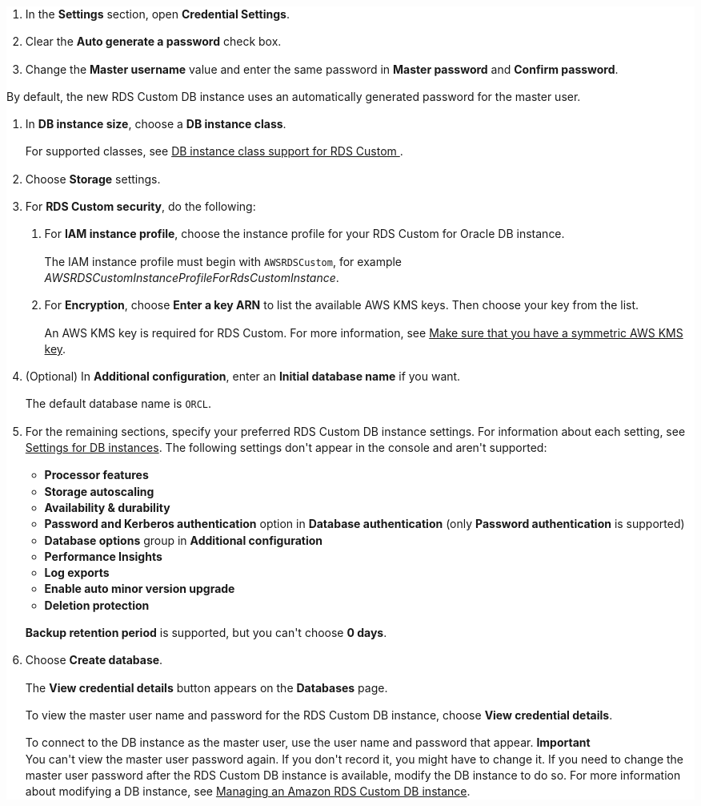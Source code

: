    1. In the **Settings** section, open **Credential Settings**\.

   1. Clear the **Auto generate a password** check box\.

   1. Change the **Master username** value and enter the same password in **Master password** and **Confirm password**\.

   By default, the new RDS Custom DB instance uses an automatically generated password for the master user\.

1. In **DB instance size**, choose a **DB instance class**\.

   For supported classes, see [DB instance class support for RDS Custom ](custom-reqs-limits.md#custom-reqs-limits.instances)\.

1. Choose **Storage** settings\.

1. For **RDS Custom security**, do the following:

   1. For **IAM instance profile**, choose the instance profile for your RDS Custom for Oracle DB instance\.

      The IAM instance profile must begin with `AWSRDSCustom`, for example *AWSRDSCustomInstanceProfileForRdsCustomInstance*\.

   1. For **Encryption**, choose **Enter a key ARN** to list the available AWS KMS keys\. Then choose your key from the list\. 

      An AWS KMS key is required for RDS Custom\. For more information, see [Make sure that you have a symmetric AWS KMS key](custom-setup-orcl.md#custom-setup-orcl.cmk)\.

1. \(Optional\) In **Additional configuration**, enter an **Initial database name** if you want\.

   The default database name is `ORCL`\.

1. For the remaining sections, specify your preferred RDS Custom DB instance settings\. For information about each setting, see [Settings for DB instances](USER_CreateDBInstance.md#USER_CreateDBInstance.Settings)\. The following settings don't appear in the console and aren't supported:
   + **Processor features**
   + **Storage autoscaling**
   + **Availability & durability**
   + **Password and Kerberos authentication** option in **Database authentication** \(only **Password authentication** is supported\)
   + **Database options** group in **Additional configuration**
   + **Performance Insights**
   + **Log exports**
   + **Enable auto minor version upgrade**
   + **Deletion protection**

   **Backup retention period** is supported, but you can't choose **0 days**\.

1. Choose **Create database**\. 

   The **View credential details** button appears on the **Databases** page\.

   To view the master user name and password for the RDS Custom DB instance, choose **View credential details**\.

   To connect to the DB instance as the master user, use the user name and password that appear\.
**Important**  
You can't view the master user password again\. If you don't record it, you might have to change it\. If you need to change the master user password after the RDS Custom DB instance is available, modify the DB instance to do so\. For more information about modifying a DB instance, see [Managing an Amazon RDS Custom DB instance](custom-managing.md)\.
